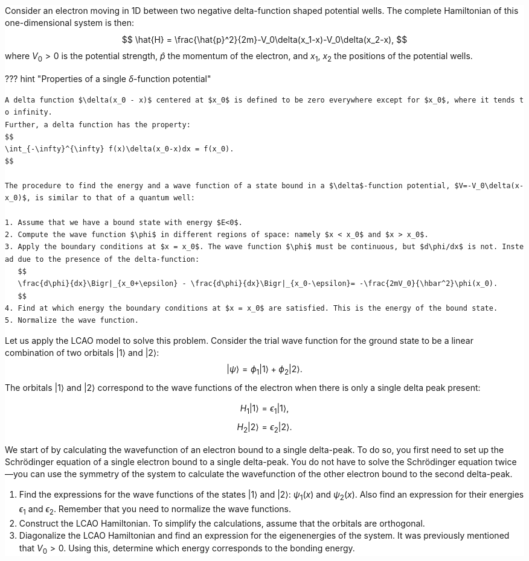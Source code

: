 Consider an electron moving in 1D between two negative delta-function shaped potential wells.
The complete Hamiltonian of this one-dimensional system is then:
$$
\hat{H} = \frac{\hat{p}^2}{2m}-V_0\delta(x_1-x)-V_0\delta(x_2-x),
$$
where $V_0>0$ is the potential strength, $\hat{p}$ the momentum of the electron, and $x_1$, $x_2$ the positions of the potential wells.

??? hint "Properties of a single $\delta$-function potential"

    A delta function $\delta(x_0 - x)$ centered at $x_0$ is defined to be zero everywhere except for $x_0$, where it tends to infinity.
    Further, a delta function has the property:
    $$
    \int_{-\infty}^{\infty} f(x)\delta(x_0-x)dx = f(x_0).
    $$

    The procedure to find the energy and a wave function of a state bound in a $\delta$-function potential, $V=-V_0\delta(x-x_0)$, is similar to that of a quantum well:

    1. Assume that we have a bound state with energy $E<0$.
    2. Compute the wave function $\phi$ in different regions of space: namely $x < x_0$ and $x > x_0$.
    3. Apply the boundary conditions at $x = x_0$. The wave function $\phi$ must be continuous, but $d\phi/dx$ is not. Instead due to the presence of the delta-function:
       $$
       \frac{d\phi}{dx}\Bigr|_{x_0+\epsilon} - \frac{d\phi}{dx}\Bigr|_{x_0-\epsilon}= -\frac{2mV_0}{\hbar^2}\phi(x_0).
       $$
    4. Find at which energy the boundary conditions at $x = x_0$ are satisfied. This is the energy of the bound state.
    5. Normalize the wave function.

Let us apply the LCAO model to solve this problem. Consider the trial wave function for the ground state to be a linear combination of two orbitals $|1\rangle$ and $|2\rangle$:
$$|\psi\rangle = \phi_1|1\rangle + \phi_2|2\rangle.$$
The orbitals $|1\rangle$ and $|2\rangle$ correspond to the wave functions of the electron when there is only a single delta peak present:

$$H_1 |1\rangle = \epsilon_1 |1\rangle,$$
$$H_2 |2\rangle = \epsilon_2 |2\rangle.$$

We start of by calculating the wavefunction of an electron bound to a single delta-peak.
To do so, you first need to set up the Schrödinger equation of a single electron bound to a single delta-peak.
You do not have to solve the Schrödinger equation twice—you can use the symmetry of the system to calculate the wavefunction of the other electron bound to the second delta-peak.

  1. Find the expressions for the wave functions of the states $|1\rangle$ and $|2\rangle$: $\psi_1(x)$ and $\psi_2(x)$.
  Also find an expression for their energies $\epsilon_1$ and $\epsilon_2$.
  Remember that you need to normalize the wave functions.
  2. Construct the LCAO Hamiltonian. To simplify the calculations, assume that the orbitals are orthogonal.
  3. Diagonalize the LCAO Hamiltonian and find an expression for the eigenenergies of the system.
  It was previously mentioned that $V_0>0$.
  Using this, determine which energy corresponds to the bonding energy.
